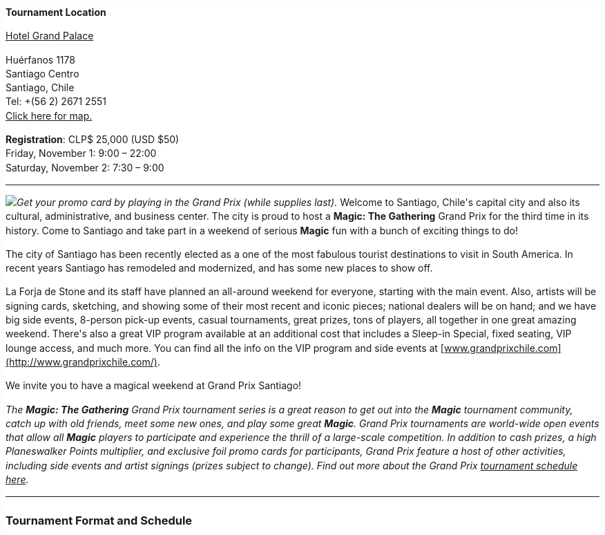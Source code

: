 
**Tournament Location**
  



[Hotel Grand Palace](http://www.hotelgranpalace.cl/)
  
 Huérfanos 1178   
 Santiago Centro   
 Santiago, Chile   
 Tel: +(56 2) 2671 2551   
[Click here for map.](http://goo.gl/maps/BhGOs)




**Registration**: CLP$ 25,000 (USD $50)   
 Friday, November 1: 9:00 – 22:00   
 Saturday, November 2: 7:30 – 9:00   




---

![](https://media.magic.wizards.com/image_legacy_migration/mtg/images/daily/events/promo/grandprix_2013_2.jpg)*Get your promo card by playing in the Grand Prix (while supplies last).* Welcome to Santiago, Chile's capital city and also its cultural, administrative, and business center. The city is proud to host a **Magic: The Gathering** Grand Prix for the third time in its history. Come to Santiago and take part in a weekend of serious **Magic** fun with a bunch of exciting things to do! 

The city of Santiago has been recently elected as a one of the most fabulous tourist destinations to visit in South America. In recent years Santiago has remodeled and modernized, and has some new places to show off.

 La Forja de Stone and its staff have planned an all-around weekend for everyone, starting with the main event. Also, artists will be signing cards, sketching, and showing some of their most recent and iconic pieces; national dealers will be on hand; and we have big side events, 8-person pick-up events, casual tournaments, great prizes, tons of players, all together in one great amazing weekend. There's also a great VIP program available at an additional cost that includes a Sleep-in Special, fixed seating, VIP lounge access, and much more. You can find all the info on the VIP program and side events at [www.grandprixchile.com](http://www.grandprixchile.com/). 

We invite you to have a magical weekend at Grand Prix Santiago!

  

 *The **Magic: The Gathering** Grand Prix tournament series is a great reason to get out into the **Magic** tournament community, catch up with old friends, meet some new ones, and play some great **Magic**. Grand Prix tournaments are world-wide open events that allow all **Magic** players to participate and experience the thrill of a large-scale competition. In addition to cash prizes, a high Planeswalker Points multiplier, and exclusive foil promo cards for participants, Grand Prix feature a host of other activities, including side events and artist signings (prizes subject to change). Find out more about the Grand Prix [tournament schedule here](http://archive.wizards.com/Magic/TCG/Events.aspx?x=grandprix/welcome#2013).* 




---

### Tournament Format and Schedule


